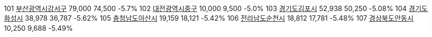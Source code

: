   <tr class="item">
    <td>101</td>
    <td><a href="/apt/부산광역시강서구">부산광역시강서구</a></td>
    <td>79,000</td>
    <td>74,500</td>
    <td>-5.7%</td>
  </tr>

  <tr class="item">
    <td>102</td>
    <td><a href="/apt/대전광역시중구">대전광역시중구</a></td>
    <td>10,000</td>
    <td>9,500</td>
    <td>-5.0%</td>
  </tr>

  <tr class="item">
    <td>103</td>
    <td><a href="/apt/경기도김포시">경기도김포시</a></td>
    <td>52,938</td>
    <td>50,250</td>
    <td>-5.08%</td>
  </tr>

  <tr class="item">
    <td>104</td>
    <td><a href="/apt/경기도화성시">경기도화성시</a></td>
    <td>38,978</td>
    <td>36,787</td>
    <td>-5.62%</td>
  </tr>

  <tr class="item">
    <td>105</td>
    <td><a href="/apt/충청남도아산시">충청남도아산시</a></td>
    <td>19,159</td>
    <td>18,121</td>
    <td>-5.42%</td>
  </tr>

  <tr class="item">
    <td>106</td>
    <td><a href="/apt/전라남도순천시">전라남도순천시</a></td>
    <td>18,812</td>
    <td>17,781</td>
    <td>-5.48%</td>
  </tr>

  <tr class="item">
    <td>107</td>
    <td><a href="/apt/경상북도안동시">경상북도안동시</a></td>
    <td>10,250</td>
    <td>9,688</td>
    <td>-5.49%</td>
  </tr>
